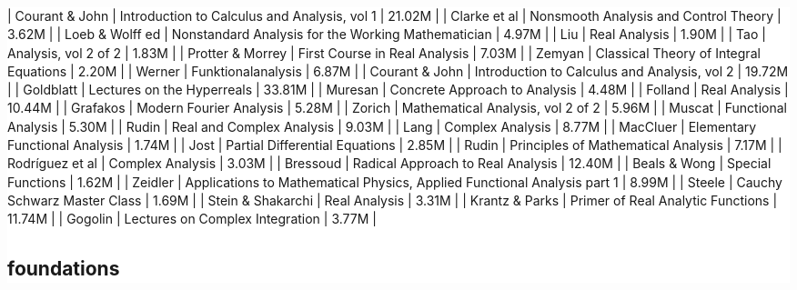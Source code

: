 | Courant & John | Introduction to Calculus and Analysis, vol 1 | 21.02M |
| Clarke et al | Nonsmooth Analysis and Control Theory | 3.62M |
| Loeb & Wolff ed | Nonstandard Analysis for the Working Mathematician | 4.97M |
| Liu | Real Analysis | 1.90M |
| Tao | Analysis, vol 2 of 2 | 1.83M |
| Protter & Morrey | First Course in Real Analysis | 7.03M |
| Zemyan | Classical Theory of Integral Equations | 2.20M |
| Werner | Funktionalanalysis | 6.87M |
| Courant & John | Introduction to Calculus and Analysis, vol 2 | 19.72M |
| Goldblatt | Lectures on the Hyperreals | 33.81M |
| Muresan | Concrete Approach to Analysis | 4.48M |
| Folland | Real Analysis | 10.44M |
| Grafakos | Modern Fourier Analysis | 5.28M |
| Zorich | Mathematical Analysis, vol 2 of 2 | 5.96M |
| Muscat | Functional Analysis | 5.30M |
| Rudin | Real and Complex Analysis | 9.03M |
| Lang | Complex Analysis | 8.77M |
| MacCluer | Elementary Functional Analysis | 1.74M |
| Jost | Partial Differential Equations | 2.85M |
| Rudin | Principles of Mathematical Analysis | 7.17M |
| Rodríguez et al | Complex Analysis | 3.03M |
| Bressoud | Radical Approach to Real Analysis | 12.40M |
| Beals & Wong | Special Functions | 1.62M |
| Zeidler | Applications to Mathematical Physics, Applied Functional Analysis part 1 | 8.99M |
| Steele | Cauchy Schwarz Master Class | 1.69M |
| Stein & Shakarchi | Real Analysis | 3.31M |
| Krantz & Parks | Primer of Real Analytic Functions | 11.74M |
| Gogolin | Lectures on Complex Integration | 3.77M |

## foundations
